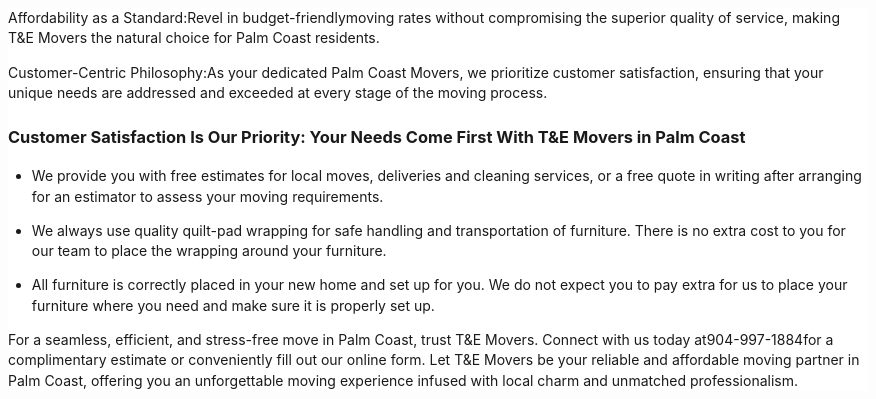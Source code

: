 Affordability as a Standard:Revel in budget-friendlymoving rates without compromising the superior quality of service, making T&E Movers the natural choice for Palm Coast residents.

Customer-Centric Philosophy:As your dedicated Palm Coast Movers, we prioritize customer satisfaction, ensuring that your unique needs are addressed and exceeded at every stage of the moving process.

### Customer Satisfaction Is Our Priority: Your Needs Come First With T&E Movers in Palm Coast

- We provide you with free estimates for local moves, deliveries and cleaning services, or  a free quote in writing after arranging for an estimator to assess your moving requirements.

- We always use quality quilt-pad wrapping for safe handling and transportation of furniture. There is no extra cost to you for our team to place the wrapping around your furniture.

- All furniture is correctly placed in your new home and set up for you. We do not expect you to pay extra for us to place your furniture where you need and make sure it is properly set up.

For a seamless, efficient, and stress-free move in Palm Coast, trust T&E Movers. Connect with us today at904-997-1884for a complimentary estimate or conveniently fill out our online form. Let T&E Movers be your reliable and affordable moving partner in Palm Coast, offering you an unforgettable moving experience infused with local charm and unmatched professionalism.